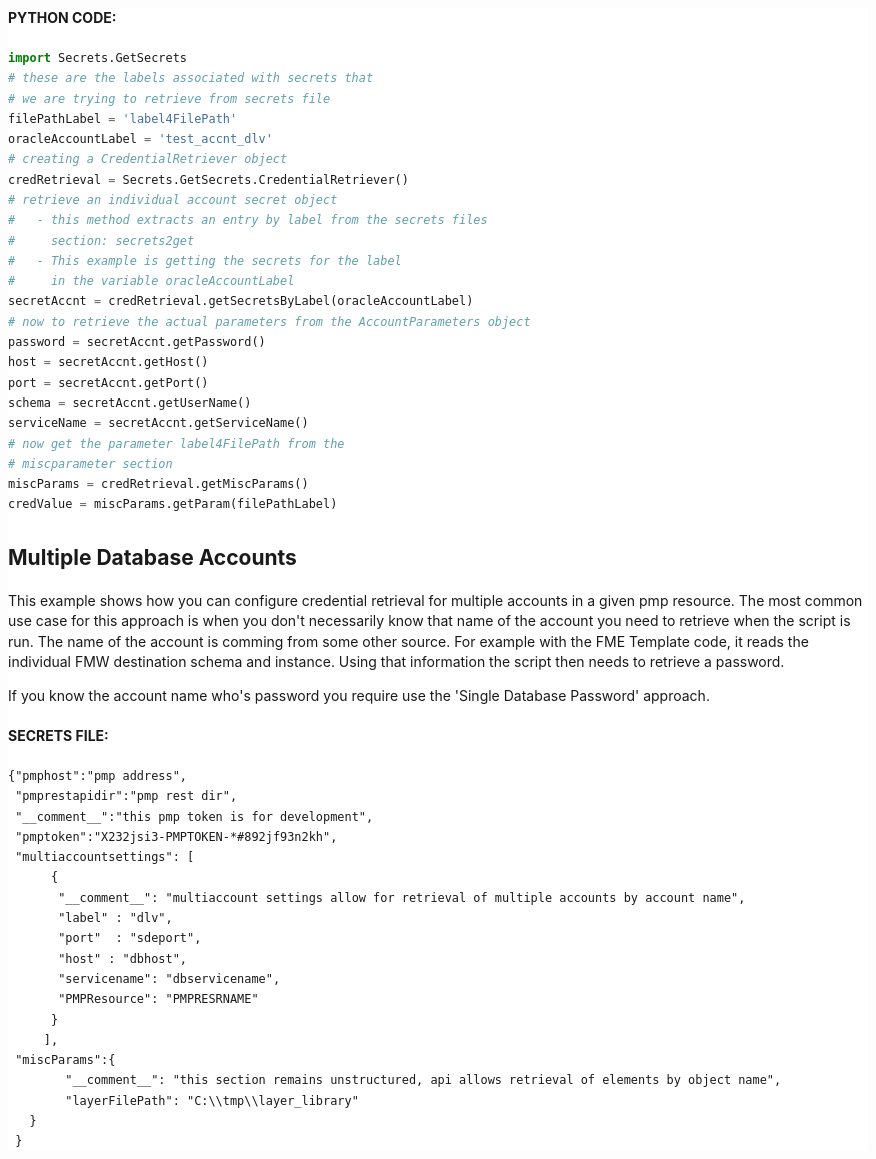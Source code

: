 
#### PYTHON CODE: 

``` python
import Secrets.GetSecrets 
# these are the labels associated with secrets that
# we are trying to retrieve from secrets file
filePathLabel = 'label4FilePath'
oracleAccountLabel = 'test_accnt_dlv'
# creating a CredentialRetriever object
credRetrieval = Secrets.GetSecrets.CredentialRetriever()
# retrieve an individual account secret object
#   - this method extracts an entry by label from the secrets files
#     section: secrets2get
#   - This example is getting the secrets for the label
#     in the variable oracleAccountLabel
secretAccnt = credRetrieval.getSecretsByLabel(oracleAccountLabel)
# now to retrieve the actual parameters from the AccountParameters object
password = secretAccnt.getPassword()
host = secretAccnt.getHost()
port = secretAccnt.getPort()
schema = secretAccnt.getUserName()
serviceName = secretAccnt.getServiceName()
# now get the parameter label4FilePath from the
# miscparameter section
miscParams = credRetrieval.getMiscParams()
credValue = miscParams.getParam(filePathLabel)
```


## Multiple Database Accounts

This example shows how you can configure credential retrieval for multiple accounts in a given pmp resource.  The most common use case for this approach is when you don't necessarily know that name of the account you need to retrieve when the script is run.  The name of the account is comming from some other source.  For example with the FME Template code, it reads the individual FMW destination schema and instance.  Using that information the script then needs to retrieve a password.

If you know the account name who's password you require use the 'Single Database Password' approach.

#### SECRETS FILE: 

```
{"pmphost":"pmp address",
 "pmprestapidir":"pmp rest dir",
 "__comment__":"this pmp token is for development",
 "pmptoken":"X232jsi3-PMPTOKEN-*#892jf93n2kh",
 "multiaccountsettings": [
      {
       "__comment__": "multiaccount settings allow for retrieval of multiple accounts by account name",
       "label" : "dlv",
       "port"  : "sdeport",
       "host" : "dbhost",
       "servicename": "dbservicename",
       "PMPResource": "PMPRESRNAME"
      }
     ],
 "miscParams":{
        "__comment__": "this section remains unstructured, api allows retrieval of elements by object name",
        "layerFilePath": "C:\\tmp\\layer_library"
   }
 }
```